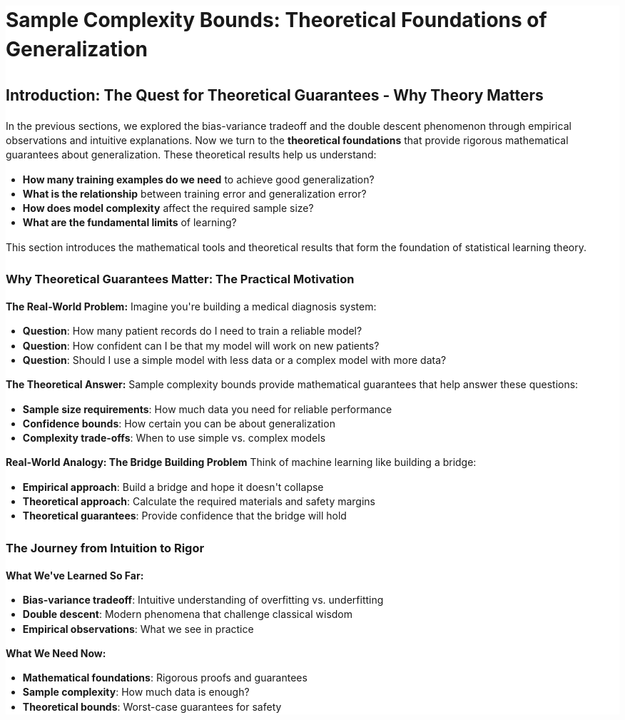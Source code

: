 # Sample Complexity Bounds: Theoretical Foundations of Generalization

## Introduction: The Quest for Theoretical Guarantees - Why Theory Matters

In the previous sections, we explored the bias-variance tradeoff and the double descent phenomenon through empirical observations and intuitive explanations. Now we turn to the **theoretical foundations** that provide rigorous mathematical guarantees about generalization. These theoretical results help us understand:

- **How many training examples do we need** to achieve good generalization?
- **What is the relationship** between training error and generalization error?
- **How does model complexity** affect the required sample size?
- **What are the fundamental limits** of learning?

This section introduces the mathematical tools and theoretical results that form the foundation of statistical learning theory.

### Why Theoretical Guarantees Matter: The Practical Motivation

**The Real-World Problem:**
Imagine you're building a medical diagnosis system:
- **Question**: How many patient records do I need to train a reliable model?
- **Question**: How confident can I be that my model will work on new patients?
- **Question**: Should I use a simple model with less data or a complex model with more data?

**The Theoretical Answer:**
Sample complexity bounds provide mathematical guarantees that help answer these questions:
- **Sample size requirements**: How much data you need for reliable performance
- **Confidence bounds**: How certain you can be about generalization
- **Complexity trade-offs**: When to use simple vs. complex models

**Real-World Analogy: The Bridge Building Problem**
Think of machine learning like building a bridge:
- **Empirical approach**: Build a bridge and hope it doesn't collapse
- **Theoretical approach**: Calculate the required materials and safety margins
- **Theoretical guarantees**: Provide confidence that the bridge will hold

### The Journey from Intuition to Rigor

**What We've Learned So Far:**
- **Bias-variance tradeoff**: Intuitive understanding of overfitting vs. underfitting
- **Double descent**: Modern phenomena that challenge classical wisdom
- **Empirical observations**: What we see in practice

**What We Need Now:**
- **Mathematical foundations**: Rigorous proofs and guarantees
- **Sample complexity**: How much data is enough?
- **Theoretical bounds**: Worst-case guarantees for safety
